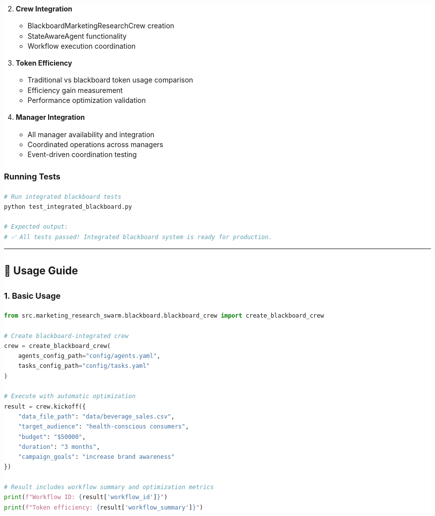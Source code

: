 2. **Crew Integration**
   - BlackboardMarketingResearchCrew creation
   - StateAwareAgent functionality
   - Workflow execution coordination

3. **Token Efficiency**
   - Traditional vs blackboard token usage comparison
   - Efficiency gain measurement
   - Performance optimization validation

4. **Manager Integration**
   - All manager availability and integration
   - Coordinated operations across managers
   - Event-driven coordination testing

### **Running Tests**

```bash
# Run integrated blackboard tests
python test_integrated_blackboard.py

# Expected output:
# ✅ All tests passed! Integrated blackboard system is ready for production.
```

---

## 🚀 **Usage Guide**

### **1. Basic Usage**

```python
from src.marketing_research_swarm.blackboard.blackboard_crew import create_blackboard_crew

# Create blackboard-integrated crew
crew = create_blackboard_crew(
    agents_config_path="config/agents.yaml",
    tasks_config_path="config/tasks.yaml"
)

# Execute with automatic optimization
result = crew.kickoff({
    "data_file_path": "data/beverage_sales.csv",
    "target_audience": "health-conscious consumers",
    "budget": "$50000",
    "duration": "3 months",
    "campaign_goals": "increase brand awareness"
})

# Result includes workflow summary and optimization metrics
print(f"Workflow ID: {result['workflow_id']}")
print(f"Token efficiency: {result['workflow_summary']}")
```
